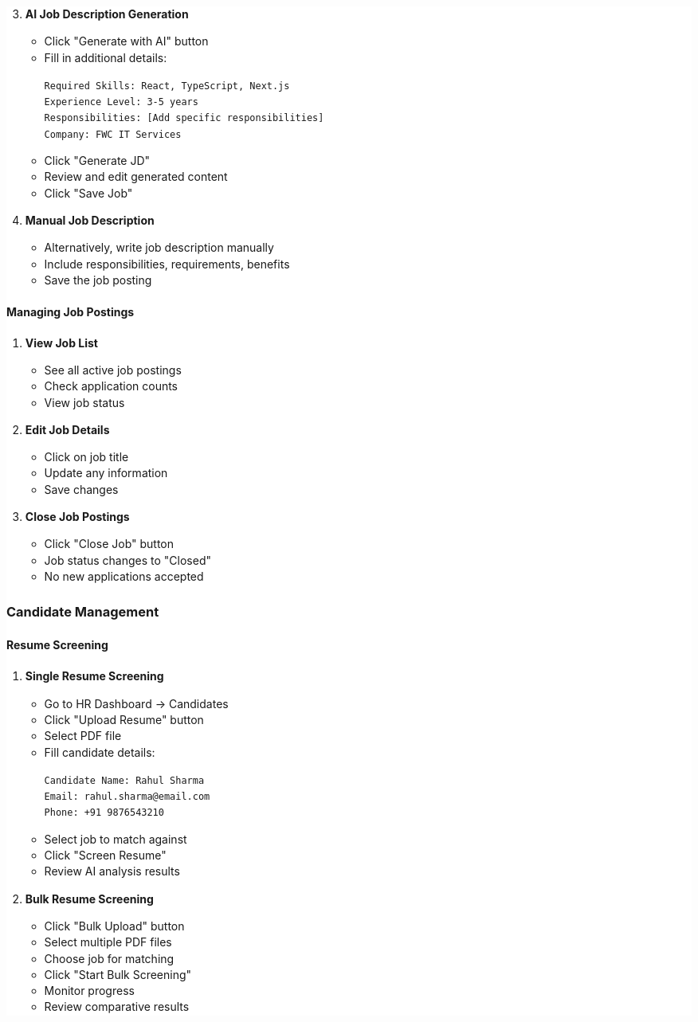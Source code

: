 3. **AI Job Description Generation**
   - Click "Generate with AI" button
   - Fill in additional details:
     ```
     Required Skills: React, TypeScript, Next.js
     Experience Level: 3-5 years
     Responsibilities: [Add specific responsibilities]
     Company: FWC IT Services
     ```
   - Click "Generate JD"
   - Review and edit generated content
   - Click "Save Job"

4. **Manual Job Description**
   - Alternatively, write job description manually
   - Include responsibilities, requirements, benefits
   - Save the job posting

#### Managing Job Postings

1. **View Job List**
   - See all active job postings
   - Check application counts
   - View job status

2. **Edit Job Details**
   - Click on job title
   - Update any information
   - Save changes

3. **Close Job Postings**
   - Click "Close Job" button
   - Job status changes to "Closed"
   - No new applications accepted

### Candidate Management

#### Resume Screening

1. **Single Resume Screening**
   - Go to HR Dashboard → Candidates
   - Click "Upload Resume" button
   - Select PDF file
   - Fill candidate details:
     ```
     Candidate Name: Rahul Sharma
     Email: rahul.sharma@email.com
     Phone: +91 9876543210
     ```
   - Select job to match against
   - Click "Screen Resume"
   - Review AI analysis results

2. **Bulk Resume Screening**
   - Click "Bulk Upload" button
   - Select multiple PDF files
   - Choose job for matching
   - Click "Start Bulk Screening"
   - Monitor progress
   - Review comparative results
